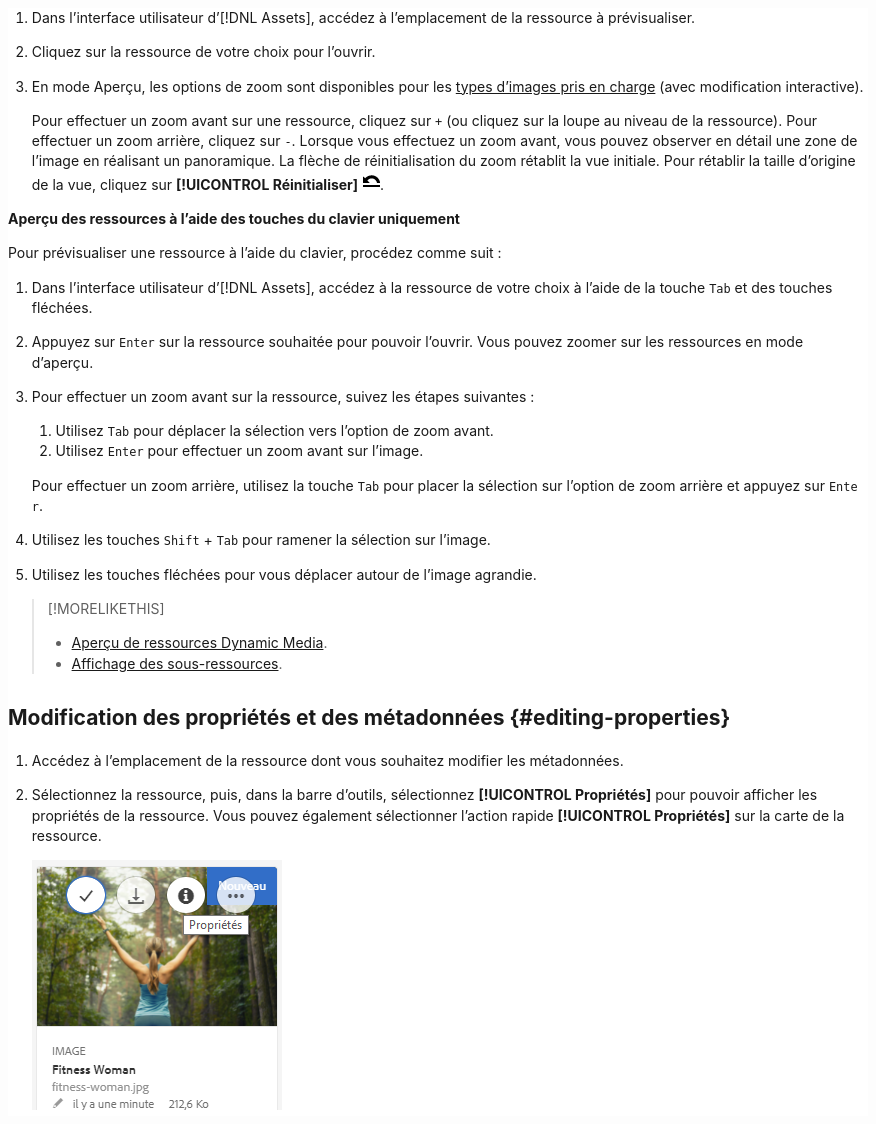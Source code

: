 1. Dans l’interface utilisateur d’[!DNL Assets], accédez à l’emplacement de la ressource à prévisualiser.
1. Cliquez sur la ressource de votre choix pour l’ouvrir.

1. En mode Aperçu, les options de zoom sont disponibles pour les [types d’images pris en charge](/help/assets/assets-formats.md#supported-raster-image-formats) (avec modification interactive).

   Pour effectuer un zoom avant sur une ressource, cliquez sur `+` (ou cliquez sur la loupe au niveau de la ressource). Pour effectuer un zoom arrière, cliquez sur `-`. Lorsque vous effectuez un zoom avant, vous pouvez observer en détail une zone de l’image en réalisant un panoramique. La flèche de réinitialisation du zoom rétablit la vue initiale. Pour rétablir la taille d’origine de la vue, cliquez sur **[!UICONTROL Réinitialiser]** ![Réinitialiser la vue](assets/do-not-localize/revert.png).

**Aperçu des ressources à l’aide des touches du clavier uniquement**

Pour prévisualiser une ressource à l’aide du clavier, procédez comme suit :

1. Dans l’interface utilisateur d’[!DNL Assets], accédez à la ressource de votre choix à l’aide de la touche `Tab` et des touches fléchées.

1. Appuyez sur `Enter` sur la ressource souhaitée pour pouvoir l’ouvrir. Vous pouvez zoomer sur les ressources en mode d’aperçu.

1. Pour effectuer un zoom avant sur la ressource, suivez les étapes suivantes :
   1. Utilisez `Tab` pour déplacer la sélection vers l’option de zoom avant.
   1. Utilisez `Enter` pour effectuer un zoom avant sur l’image.

   Pour effectuer un zoom arrière, utilisez la touche `Tab` pour placer la sélection sur l’option de zoom arrière et appuyez sur `Enter`.

1. Utilisez les touches `Shift` + `Tab` pour ramener la sélection sur l’image.

1. Utilisez les touches fléchées pour vous déplacer autour de l’image agrandie.

>[!MORELIKETHIS]
>
>* [Aperçu de ressources Dynamic Media](/help/assets/previewing-assets.md).
>* [Affichage des sous-ressources](managing-linked-subassets.md#viewing-subassets).

## Modification des propriétés et des métadonnées {#editing-properties}

1. Accédez à l’emplacement de la ressource dont vous souhaitez modifier les métadonnées.

1. Sélectionnez la ressource, puis, dans la barre d’outils, sélectionnez **[!UICONTROL Propriétés]** pour pouvoir afficher les propriétés de la ressource. Vous pouvez également sélectionner l’action rapide **[!UICONTROL Propriétés]** sur la carte de la ressource.

   ![Action rapide des propriétés en mode Carte des ressources](assets/properties_quickaction.png)
